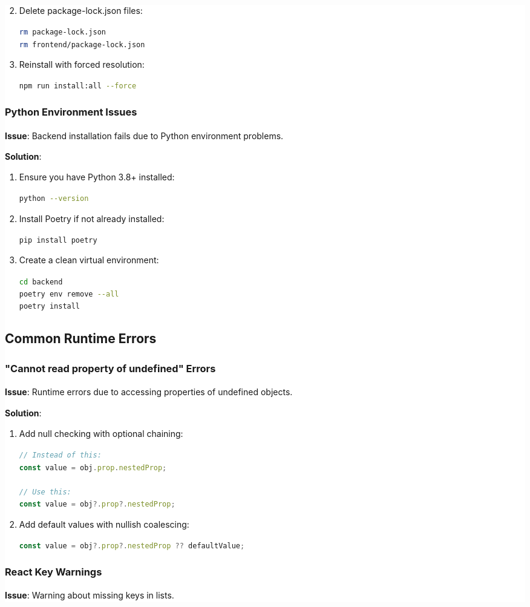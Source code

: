 2. Delete package-lock.json files:
   ```bash
   rm package-lock.json
   rm frontend/package-lock.json
   ```

3. Reinstall with forced resolution:
   ```bash
   npm run install:all --force
   ```

### Python Environment Issues

**Issue**: Backend installation fails due to Python environment problems.

**Solution**:
1. Ensure you have Python 3.8+ installed:
   ```bash
   python --version
   ```

2. Install Poetry if not already installed:
   ```bash
   pip install poetry
   ```

3. Create a clean virtual environment:
   ```bash
   cd backend
   poetry env remove --all
   poetry install
   ```

## Common Runtime Errors

### "Cannot read property of undefined" Errors

**Issue**: Runtime errors due to accessing properties of undefined objects.

**Solution**:
1. Add null checking with optional chaining:
   ```typescript
   // Instead of this:
   const value = obj.prop.nestedProp;
   
   // Use this:
   const value = obj?.prop?.nestedProp;
   ```

2. Add default values with nullish coalescing:
   ```typescript
   const value = obj?.prop?.nestedProp ?? defaultValue;
   ```

### React Key Warnings

**Issue**: Warning about missing keys in lists.

